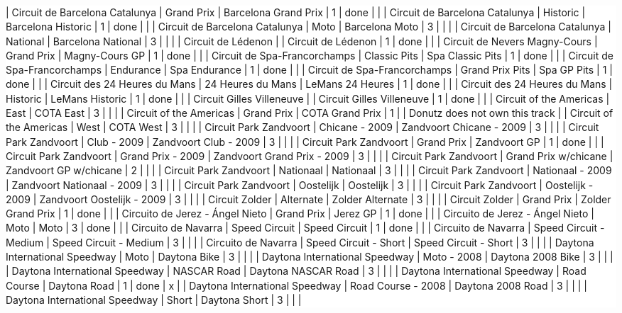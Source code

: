 | Circuit de Barcelona Catalunya               | Grand Prix                       | Barcelona Grand Prix             | 1        | done       |         |
| Circuit de Barcelona Catalunya               | Historic                         | Barcelona Historic               | 1        | done       |         |
| Circuit de Barcelona Catalunya               | Moto                             | Barcelona Moto                   | 3        |        |         |
| Circuit de Barcelona Catalunya               | National                         | Barcelona National               | 3        |        |         |
| Circuit de Lédenon                           |                              | Circuit de Lédenon               | 1        | done       |         |
| Circuit de Nevers Magny-Cours                | Grand Prix                       | Magny-Cours GP                   | 1        | done       |         |
| Circuit de Spa-Francorchamps                 | Classic Pits                     | Spa Classic Pits                 | 1        | done       |         |
| Circuit de Spa-Francorchamps                 | Endurance                        | Spa Endurance                    | 1        | done       |         |
| Circuit de Spa-Francorchamps                 | Grand Prix Pits                  | Spa GP Pits                      | 1        | done       |         |
| Circuit des 24 Heures du Mans                | 24 Heures du Mans                | LeMans 24 Heures                 | 1        | done       |         |
| Circuit des 24 Heures du Mans                | Historic                         | LeMans Historic                  | 1        | done       |         |
| Circuit Gilles Villeneuve                    |                              | Circuit Gilles Villeneuve        | 1        | done       |         |
| Circuit of the Americas                      | East                             | COTA East                        | 3        |        |         |
| Circuit of the Americas                      | Grand Prix                       | COTA Grand Prix                  | 1        |        | Donutz does not own this track        |
| Circuit of the Americas                      | West                             | COTA West                        | 3        |        |         |
| Circuit Park Zandvoort                       | Chicane - 2009                   | Zandvoort Chicane - 2009         | 3        |        |         |
| Circuit Park Zandvoort                       | Club - 2009                      | Zandvoort Club - 2009            | 3        |        |         |
| Circuit Park Zandvoort                       | Grand Prix                       | Zandvoort GP                     | 1        | done       |         |
| Circuit Park Zandvoort                       | Grand Prix - 2009                | Zandvoort Grand Prix - 2009      | 3        |        |         |
| Circuit Park Zandvoort                       | Grand Prix w/chicane             | Zandvoort GP w/chicane           | 2        |        |         |
| Circuit Park Zandvoort                       | Nationaal                        | Nationaal                        | 3        |        |         |
| Circuit Park Zandvoort                       | Nationaal - 2009                 | Zandvoort Nationaal - 2009       | 3        |        |         |
| Circuit Park Zandvoort                       | Oostelijk                        | Oostelijk                        | 3        |        |         |
| Circuit Park Zandvoort                       | Oostelijk - 2009                 | Zandvoort Oostelijk - 2009       | 3        |        |         |
| Circuit Zolder                               | Alternate                        | Zolder Alternate                 | 3        |        |         |
| Circuit Zolder                               | Grand Prix                       | Zolder Grand Prix                | 1        | done       |         |
| Circuito de Jerez - Ángel Nieto              | Grand Prix                       | Jerez GP                         | 1        | done       |         |
| Circuito de Jerez - Ángel Nieto              | Moto                             | Moto                             | 3        | done       |         |
| Circuito de Navarra                          | Speed Circuit                    | Speed Circuit                    | 1        | done       |         |
| Circuito de Navarra                          | Speed Circuit - Medium           | Speed Circuit - Medium           | 3        |        |         |
| Circuito de Navarra                          | Speed Circuit - Short            | Speed Circuit - Short            | 3        |        |         |
| Daytona International Speedway               | Moto                             | Daytona Bike                     | 3        |        |         |
| Daytona International Speedway               | Moto - 2008                      | Daytona 2008 Bike                | 3        |        |         |
| Daytona International Speedway               | NASCAR Road                      | Daytona NASCAR Road              | 3        |        |         |
| Daytona International Speedway               | Road Course                      | Daytona Road                     | 1        | done       | x           |
| Daytona International Speedway               | Road Course - 2008               | Daytona 2008 Road                | 3        |        |         |
| Daytona International Speedway               | Short                            | Daytona Short                    | 3        |        |         |